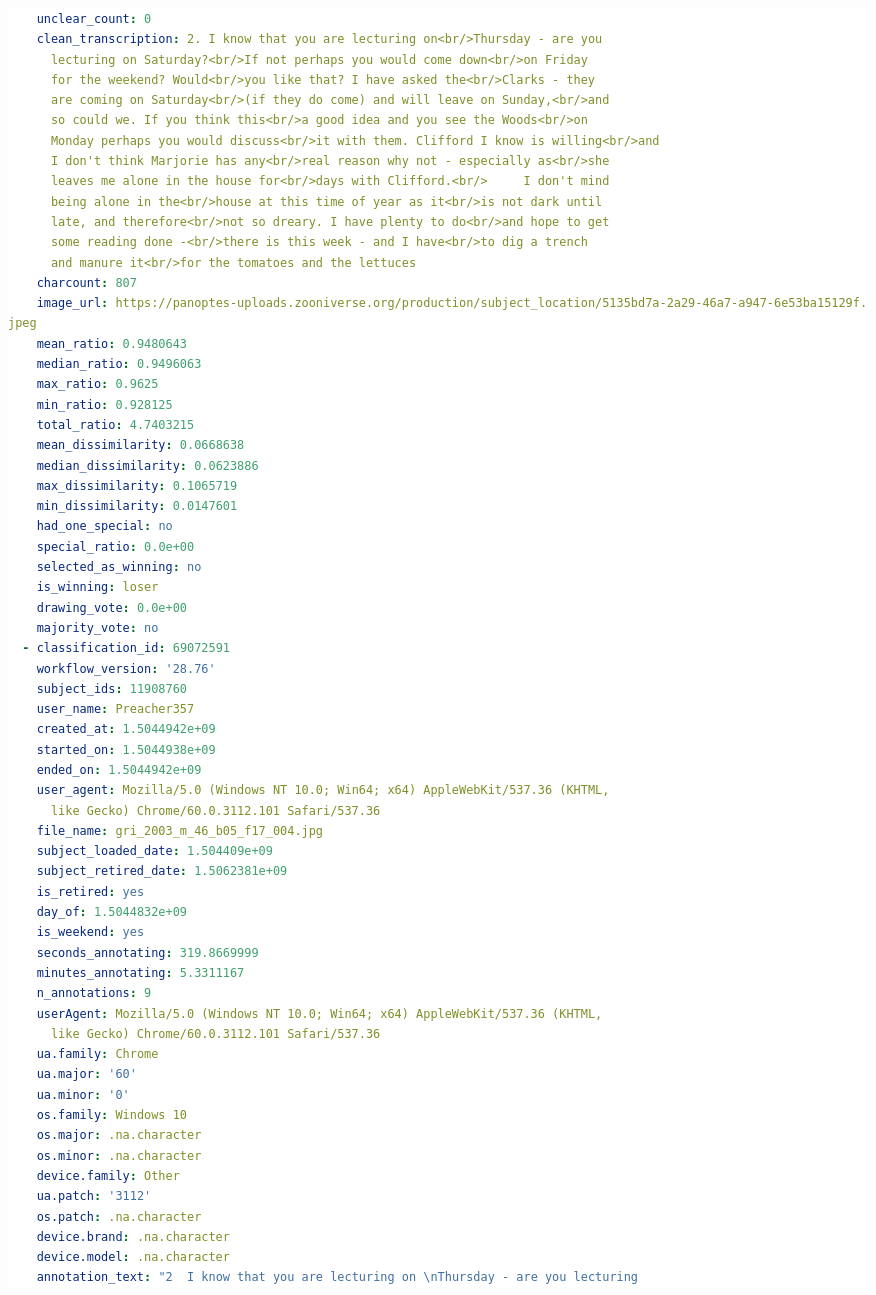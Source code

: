 ```yaml
    unclear_count: 0
    clean_transcription: 2. I know that you are lecturing on<br/>Thursday - are you
      lecturing on Saturday?<br/>If not perhaps you would come down<br/>on Friday
      for the weekend? Would<br/>you like that? I have asked the<br/>Clarks - they
      are coming on Saturday<br/>(if they do come) and will leave on Sunday,<br/>and
      so could we. If you think this<br/>a good idea and you see the Woods<br/>on
      Monday perhaps you would discuss<br/>it with them. Clifford I know is willing<br/>and
      I don't think Marjorie has any<br/>real reason why not - especially as<br/>she
      leaves me alone in the house for<br/>days with Clifford.<br/>     I don't mind
      being alone in the<br/>house at this time of year as it<br/>is not dark until
      late, and therefore<br/>not so dreary. I have plenty to do<br/>and hope to get
      some reading done -<br/>there is this week - and I have<br/>to dig a trench
      and manure it<br/>for the tomatoes and the lettuces
    charcount: 807
    image_url: https://panoptes-uploads.zooniverse.org/production/subject_location/5135bd7a-2a29-46a7-a947-6e53ba15129f.jpeg
    mean_ratio: 0.9480643
    median_ratio: 0.9496063
    max_ratio: 0.9625
    min_ratio: 0.928125
    total_ratio: 4.7403215
    mean_dissimilarity: 0.0668638
    median_dissimilarity: 0.0623886
    max_dissimilarity: 0.1065719
    min_dissimilarity: 0.0147601
    had_one_special: no
    special_ratio: 0.0e+00
    selected_as_winning: no
    is_winning: loser
    drawing_vote: 0.0e+00
    majority_vote: no
  - classification_id: 69072591
    workflow_version: '28.76'
    subject_ids: 11908760
    user_name: Preacher357
    created_at: 1.5044942e+09
    started_on: 1.5044938e+09
    ended_on: 1.5044942e+09
    user_agent: Mozilla/5.0 (Windows NT 10.0; Win64; x64) AppleWebKit/537.36 (KHTML,
      like Gecko) Chrome/60.0.3112.101 Safari/537.36
    file_name: gri_2003_m_46_b05_f17_004.jpg
    subject_loaded_date: 1.504409e+09
    subject_retired_date: 1.5062381e+09
    is_retired: yes
    day_of: 1.5044832e+09
    is_weekend: yes
    seconds_annotating: 319.8669999
    minutes_annotating: 5.3311167
    n_annotations: 9
    userAgent: Mozilla/5.0 (Windows NT 10.0; Win64; x64) AppleWebKit/537.36 (KHTML,
      like Gecko) Chrome/60.0.3112.101 Safari/537.36
    ua.family: Chrome
    ua.major: '60'
    ua.minor: '0'
    os.family: Windows 10
    os.major: .na.character
    os.minor: .na.character
    device.family: Other
    ua.patch: '3112'
    os.patch: .na.character
    device.brand: .na.character
    device.model: .na.character
    annotation_text: "2  I know that you are lecturing on \nThursday - are you lecturing
```